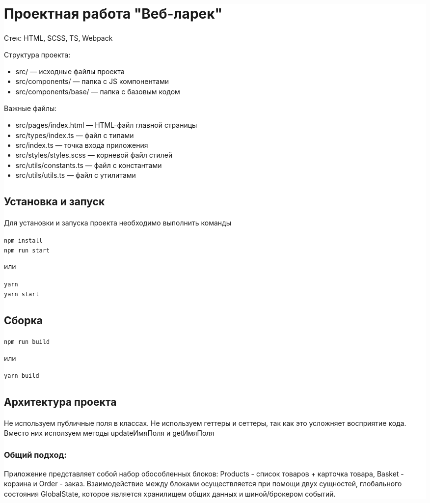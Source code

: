 # Проектная работа "Веб-ларек"

Стек: HTML, SCSS, TS, Webpack

Структура проекта:
- src/ — исходные файлы проекта
- src/components/ — папка с JS компонентами
- src/components/base/ — папка с базовым кодом

Важные файлы:
- src/pages/index.html — HTML-файл главной страницы
- src/types/index.ts — файл с типами
- src/index.ts — точка входа приложения
- src/styles/styles.scss — корневой файл стилей
- src/utils/constants.ts — файл с константами
- src/utils/utils.ts — файл с утилитами

## Установка и запуск
Для установки и запуска проекта необходимо выполнить команды

```
npm install
npm run start
```

или

```
yarn
yarn start
```
## Сборка

```
npm run build
```

или

```
yarn build
```




[//]: # (Используемый стек.)

[//]: # (Описание базовых классов, их предназначение и функции.)

## Архитектура проекта

Не используем публичные поля в классах. Не используем геттеры и сеттеры, так как это усложняет восприятие кода. 
Вместо них исползуем методы updateИмяПоля и getИмяПоля 

### Общий подход: 
Приложение представляет собой набор обособленных блоков: Products - список товаров + карточка товара, 
Basket - корзина и Order - заказ. Взаимодействие между блоками осуществляется при помощи двух сущностей, глобального состояния 
GlobalState, которое является хранилищем общих данных и шиной/брокером событий.
